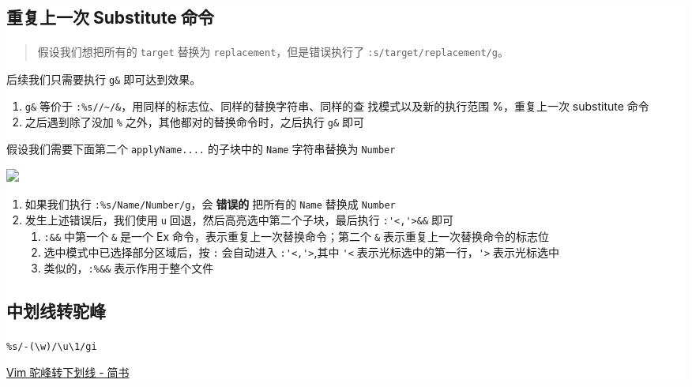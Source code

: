 ## 重复上一次 Substitute 命令

> 假设我们想把所有的 `target` 替换为 `replacement`，但是错误执行了 `:s/target/replacement/g`。

后续我们只需要执行 `g&` 即可达到效果。

1. `g&` 等价于 `:%s//~/&`，用同样的标志位、同样的替换字符串、同样的查 找模式以及新的执行范围 %，重复上一次 substitute 命令
2. 之后遇到除了没加 `%` 之外，其他都对的替换命令时，之后执行 `g&` 即可

假设我们需要下面第二个 `applyName....` 的子块中的 `Name` 字符串替换为 `Number`

![](/img/user/programming/basic/common/vim/vim-search/image-20221203161611370.png)

1. 如果我们执行 `:%s/Name/Number/g`，会 **错误的** 把所有的 `Name` 替换成 `Number`
2. 发生上述错误后，我们使用 `u` 回退，然后高亮选中第二个子块，最后执行 `:'<,'>&&` 即可
    1. `:&&` 中第一个 `&` 是一个 Ex 命令，表示重复上一次替换命令；第二个 `&` 表示重复上一次替换命令的标志位
    2. 选中模式中已选择部分区域后，按 `:` 会自动进入 `:'<,'>`,其中 `'<` 表示光标选中的第一行，`'>` 表示光标选中
    3. 类似的，`:%&&` 表示作用于整个文件

## 中划线转驼峰

```vim
%s/-(\w)/\u\1/gi
```

[Vim 驼峰转下划线 - 简书](https://www.jianshu.com/p/d9887b2bf894)

